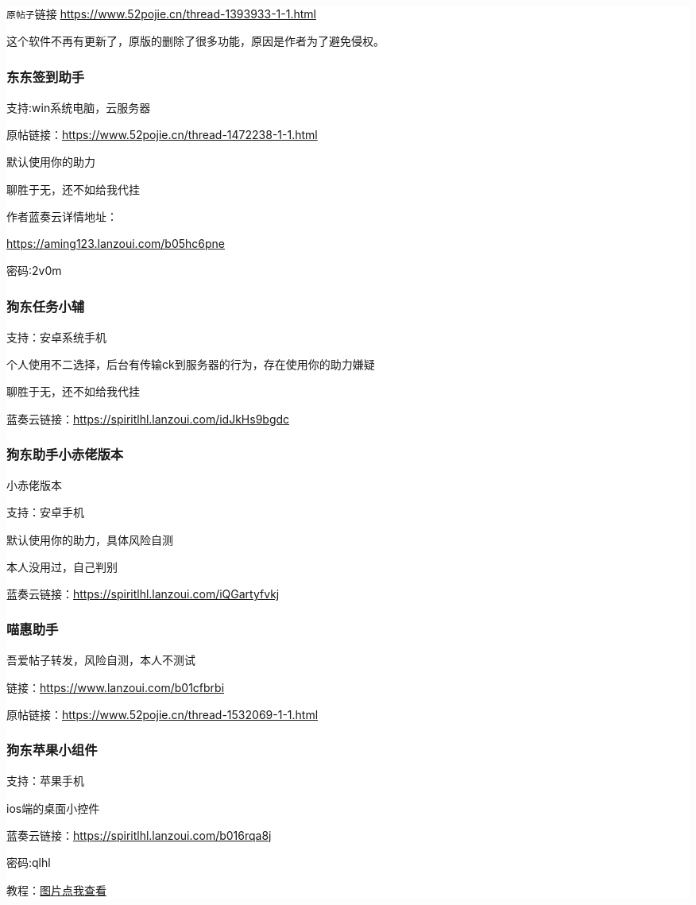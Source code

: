 ```原帖子```链接 https://www.52pojie.cn/thread-1393933-1-1.html

这个软件不再有更新了，原版的删除了很多功能，原因是作者为了避免侵权。


### 东东签到助手

支持:win系统电脑，云服务器

原帖链接：https://www.52pojie.cn/thread-1472238-1-1.html

默认使用你的助力

聊胜于无，还不如给我代挂

作者蓝奏云详情地址：

https://aming123.lanzoui.com/b05hc6pne

密码:2v0m


### 狗东任务小辅

支持：安卓系统手机

个人使用不二选择，后台有传输ck到服务器的行为，存在使用你的助力嫌疑

聊胜于无，还不如给我代挂

蓝奏云链接：https://spiritlhl.lanzoui.com/idJkHs9bgdc

### 狗东助手小赤佬版本

小赤佬版本

支持：安卓手机

默认使用你的助力，具体风险自测

本人没用过，自己判别

蓝奏云链接：https://spiritlhl.lanzoui.com/iQGartyfvkj

### 喵惠助手

吾爱帖子转发，风险自测，本人不测试

链接：https://www.lanzoui.com/b01cfbrbi

原帖链接：https://www.52pojie.cn/thread-1532069-1-1.html

### 狗东苹果小组件

支持：苹果手机

ios端的桌面小控件

蓝奏云链接：https://spiritlhl.lanzoui.com/b016rqa8j

密码:qlhl

教程：[图片点我查看](https://spiritlhl-tc.oss-cn-beijing.aliyuncs.com/QQ图片20220216182007.png)

```